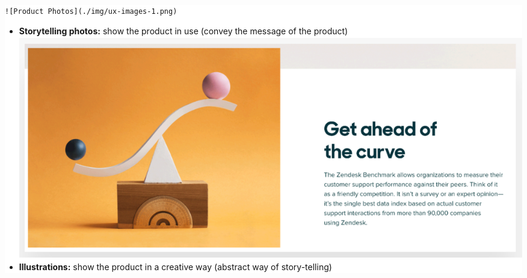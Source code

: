     ![Product Photos](./img/ux-images-1.png)
  - **Storytelling photos:** show the product in use (convey the message of the product)
    ![Product Photos](./img/ux-images-2.png)
  - **Illustrations:** show the product in a creative way (abstract way of story-telling)